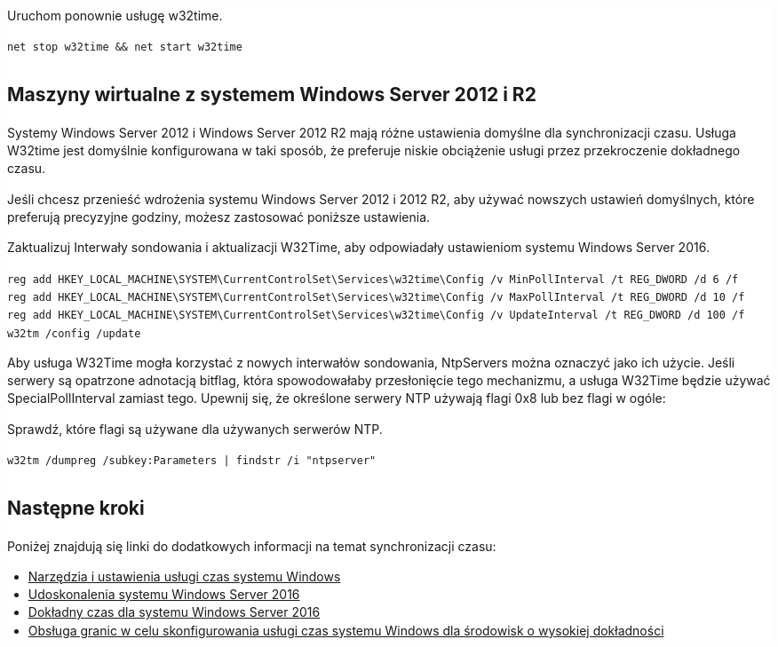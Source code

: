 Uruchom ponownie usługę w32time.

```
net stop w32time && net start w32time
```


## <a name="windows-server-2012-and-r2-vms"></a>Maszyny wirtualne z systemem Windows Server 2012 i R2 

Systemy Windows Server 2012 i Windows Server 2012 R2 mają różne ustawienia domyślne dla synchronizacji czasu. Usługa W32time jest domyślnie konfigurowana w taki sposób, że preferuje niskie obciążenie usługi przez przekroczenie dokładnego czasu. 

Jeśli chcesz przenieść wdrożenia systemu Windows Server 2012 i 2012 R2, aby używać nowszych ustawień domyślnych, które preferują precyzyjne godziny, możesz zastosować poniższe ustawienia.

Zaktualizuj Interwały sondowania i aktualizacji W32Time, aby odpowiadały ustawieniom systemu Windows Server 2016.

```
reg add HKEY_LOCAL_MACHINE\SYSTEM\CurrentControlSet\Services\w32time\Config /v MinPollInterval /t REG_DWORD /d 6 /f
reg add HKEY_LOCAL_MACHINE\SYSTEM\CurrentControlSet\Services\w32time\Config /v MaxPollInterval /t REG_DWORD /d 10 /f
reg add HKEY_LOCAL_MACHINE\SYSTEM\CurrentControlSet\Services\w32time\Config /v UpdateInterval /t REG_DWORD /d 100 /f
w32tm /config /update
```

Aby usługa W32Time mogła korzystać z nowych interwałów sondowania, NtpServers można oznaczyć jako ich użycie. Jeśli serwery są opatrzone adnotacją bitflag, która spowodowałaby przesłonięcie tego mechanizmu, a usługa W32Time będzie używać SpecialPollInterval zamiast tego. Upewnij się, że określone serwery NTP używają flagi 0x8 lub bez flagi w ogóle:

Sprawdź, które flagi są używane dla używanych serwerów NTP.

```
w32tm /dumpreg /subkey:Parameters | findstr /i "ntpserver"
```

## <a name="next-steps"></a>Następne kroki

Poniżej znajdują się linki do dodatkowych informacji na temat synchronizacji czasu:

- [Narzędzia i ustawienia usługi czas systemu Windows](https://docs.microsoft.com/windows-server/networking/windows-time-service/Windows-Time-Service-Tools-and-Settings)
- [Udoskonalenia systemu Windows Server 2016](https://docs.microsoft.com/windows-server/networking/windows-time-service/windows-server-2016-improvements)
- [Dokładny czas dla systemu Windows Server 2016](https://docs.microsoft.com/windows-server/networking/windows-time-service/accurate-time)
- [Obsługa granic w celu skonfigurowania usługi czas systemu Windows dla środowisk o wysokiej dokładności](https://docs.microsoft.com/windows-server/networking/windows-time-service/support-boundary)


